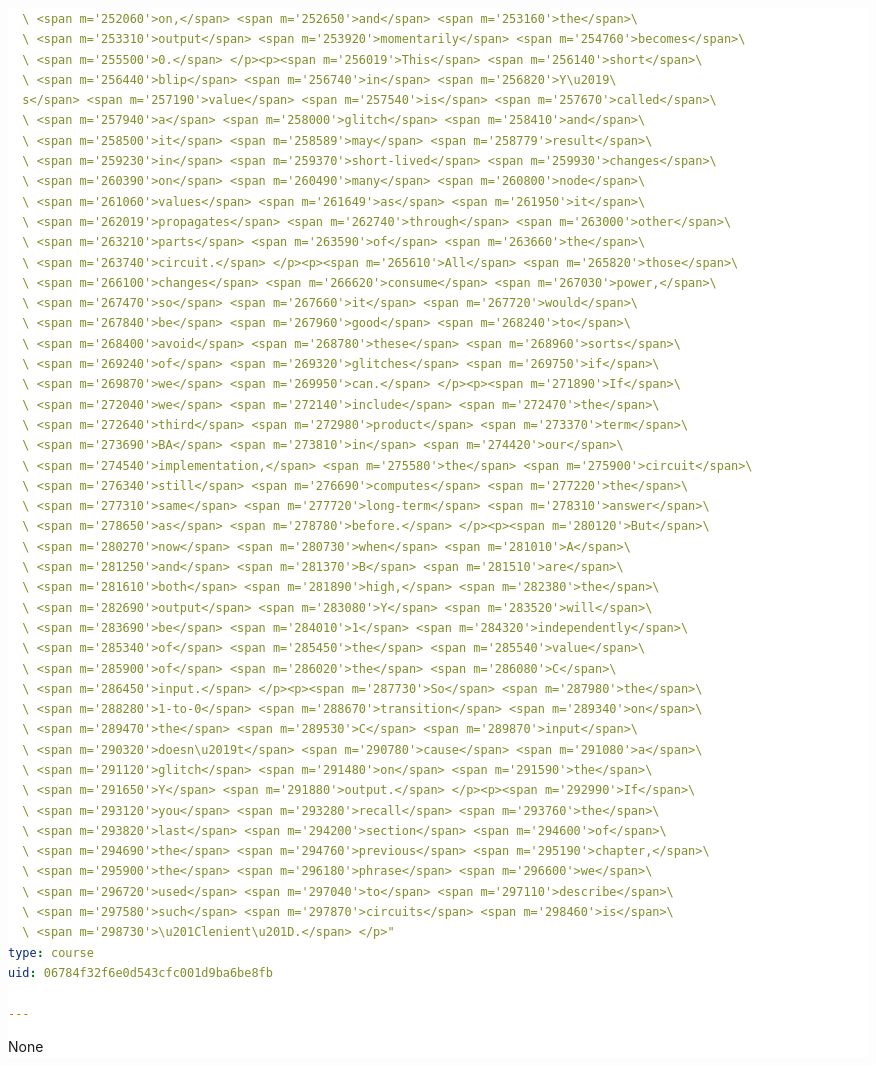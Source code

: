 ```yaml
  \ <span m='252060'>on,</span> <span m='252650'>and</span> <span m='253160'>the</span>\
  \ <span m='253310'>output</span> <span m='253920'>momentarily</span> <span m='254760'>becomes</span>\
  \ <span m='255500'>0.</span> </p><p><span m='256019'>This</span> <span m='256140'>short</span>\
  \ <span m='256440'>blip</span> <span m='256740'>in</span> <span m='256820'>Y\u2019\
  s</span> <span m='257190'>value</span> <span m='257540'>is</span> <span m='257670'>called</span>\
  \ <span m='257940'>a</span> <span m='258000'>glitch</span> <span m='258410'>and</span>\
  \ <span m='258500'>it</span> <span m='258589'>may</span> <span m='258779'>result</span>\
  \ <span m='259230'>in</span> <span m='259370'>short-lived</span> <span m='259930'>changes</span>\
  \ <span m='260390'>on</span> <span m='260490'>many</span> <span m='260800'>node</span>\
  \ <span m='261060'>values</span> <span m='261649'>as</span> <span m='261950'>it</span>\
  \ <span m='262019'>propagates</span> <span m='262740'>through</span> <span m='263000'>other</span>\
  \ <span m='263210'>parts</span> <span m='263590'>of</span> <span m='263660'>the</span>\
  \ <span m='263740'>circuit.</span> </p><p><span m='265610'>All</span> <span m='265820'>those</span>\
  \ <span m='266100'>changes</span> <span m='266620'>consume</span> <span m='267030'>power,</span>\
  \ <span m='267470'>so</span> <span m='267660'>it</span> <span m='267720'>would</span>\
  \ <span m='267840'>be</span> <span m='267960'>good</span> <span m='268240'>to</span>\
  \ <span m='268400'>avoid</span> <span m='268780'>these</span> <span m='268960'>sorts</span>\
  \ <span m='269240'>of</span> <span m='269320'>glitches</span> <span m='269750'>if</span>\
  \ <span m='269870'>we</span> <span m='269950'>can.</span> </p><p><span m='271890'>If</span>\
  \ <span m='272040'>we</span> <span m='272140'>include</span> <span m='272470'>the</span>\
  \ <span m='272640'>third</span> <span m='272980'>product</span> <span m='273370'>term</span>\
  \ <span m='273690'>BA</span> <span m='273810'>in</span> <span m='274420'>our</span>\
  \ <span m='274540'>implementation,</span> <span m='275580'>the</span> <span m='275900'>circuit</span>\
  \ <span m='276340'>still</span> <span m='276690'>computes</span> <span m='277220'>the</span>\
  \ <span m='277310'>same</span> <span m='277720'>long-term</span> <span m='278310'>answer</span>\
  \ <span m='278650'>as</span> <span m='278780'>before.</span> </p><p><span m='280120'>But</span>\
  \ <span m='280270'>now</span> <span m='280730'>when</span> <span m='281010'>A</span>\
  \ <span m='281250'>and</span> <span m='281370'>B</span> <span m='281510'>are</span>\
  \ <span m='281610'>both</span> <span m='281890'>high,</span> <span m='282380'>the</span>\
  \ <span m='282690'>output</span> <span m='283080'>Y</span> <span m='283520'>will</span>\
  \ <span m='283690'>be</span> <span m='284010'>1</span> <span m='284320'>independently</span>\
  \ <span m='285340'>of</span> <span m='285450'>the</span> <span m='285540'>value</span>\
  \ <span m='285900'>of</span> <span m='286020'>the</span> <span m='286080'>C</span>\
  \ <span m='286450'>input.</span> </p><p><span m='287730'>So</span> <span m='287980'>the</span>\
  \ <span m='288280'>1-to-0</span> <span m='288670'>transition</span> <span m='289340'>on</span>\
  \ <span m='289470'>the</span> <span m='289530'>C</span> <span m='289870'>input</span>\
  \ <span m='290320'>doesn\u2019t</span> <span m='290780'>cause</span> <span m='291080'>a</span>\
  \ <span m='291120'>glitch</span> <span m='291480'>on</span> <span m='291590'>the</span>\
  \ <span m='291650'>Y</span> <span m='291880'>output.</span> </p><p><span m='292990'>If</span>\
  \ <span m='293120'>you</span> <span m='293280'>recall</span> <span m='293760'>the</span>\
  \ <span m='293820'>last</span> <span m='294200'>section</span> <span m='294600'>of</span>\
  \ <span m='294690'>the</span> <span m='294760'>previous</span> <span m='295190'>chapter,</span>\
  \ <span m='295900'>the</span> <span m='296180'>phrase</span> <span m='296600'>we</span>\
  \ <span m='296720'>used</span> <span m='297040'>to</span> <span m='297110'>describe</span>\
  \ <span m='297580'>such</span> <span m='297870'>circuits</span> <span m='298460'>is</span>\
  \ <span m='298730'>\u201Clenient\u201D.</span> </p>"
type: course
uid: 06784f32f6e0d543cfc001d9ba6be8fb

---
```

None